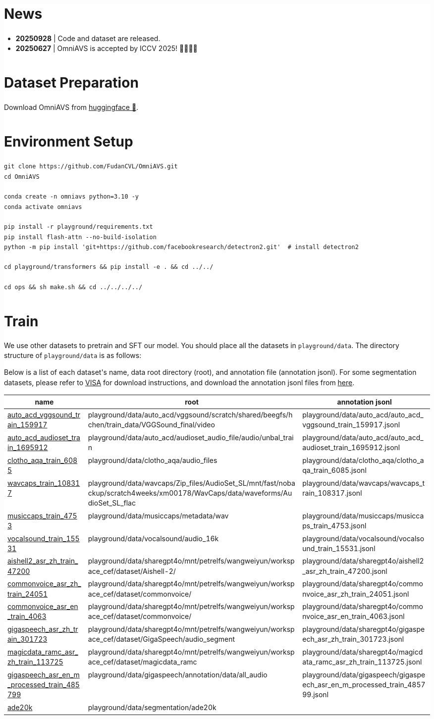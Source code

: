 # News

- **20250928** | Code and dataset are released.
- **20250627** | OmniAVS is accepted by ICCV 2025! 🌺🏄‍♂️🌴

# Dataset Preparation

Download OmniAVS from [huggingface 🤗](https://huggingface.co/datasets/FudanCVL/OmniAVS/tree/main).

# Environment Setup

```shell
git clone https://github.com/FudanCVL/OmniAVS.git
cd OmniAVS

conda create -n omniavs python=3.10 -y
conda activate omniavs

pip install -r playground/requirements.txt
pip install flash-attn --no-build-isolation
python -m pip install 'git+https://github.com/facebookresearch/detectron2.git'  # install detectron2

cd playground/transformers && pip install -e . && cd ../../

cd ops && sh make.sh && cd ../../../../
```

# Train

We use other datasets to pretrain and SFT our model. You should place all the datasets in `playground/data`. The directory structure of `playground/data` is as follows:

Below is a list of each dataset's name, data root directory (root), and annotation file (annotation jsonl). For some segmentation datasets, please refer to [VISA](https://github.com/cilinyan/VISA) for download instructions, and download the annotation jsonl files from [here](https://huggingface.co/datasets/FudanCVL/OmniAVS/tree/main/annotation_jsonl).

| name                                   | root                                                                                      | annotation jsonl                                                        |
|---------------------------------------- |------------------------------------------------------------------------------------------|-------------------------------------------------------------------|
| [auto_acd_vggsound_train_159917](https://huggingface.co/datasets/Loie/VGGSound)          | playground/data/auto_acd/vggsound/scratch/shared/beegfs/hchen/train_data/VGGSound_final/video | playground/data/auto_acd/auto_acd_vggsound_train_159917.jsonl     |
| [auto_acd_audioset_train_1695912](https://github.com/MorenoLaQuatra/audioset-download)         | playground/data/auto_acd/audioset_audio_file/audio/unbal_train                            | playground/data/auto_acd/auto_acd_audioset_train_1695912.jsonl    |
| [clotho_aqa_train_6085](https://zenodo.org/records/6473207)                   | playground/data/clotho_aqa/audio_files                                                    | playground/data/clotho_aqa/clotho_aqa_train_6085.jsonl            |
| [wavcaps_train_108317](https://github.com/XinhaoMei/WavCaps)                    | playground/data/wavcaps/Zip_files/AudioSet_SL/mnt/fast/nobackup/scratch4weeks/xm00178/WavCaps/data/waveforms/AudioSet_SL_flac | playground/data/wavcaps/wavcaps_train_108317.jsonl                |
| [musiccaps_train_4753](https://huggingface.co/datasets/google/MusicCaps)                    | playground/data/musiccaps/metadata/wav                                                    | playground/data/musiccaps/musiccaps_train_4753.jsonl              |
| [vocalsound_train_15531](https://huggingface.co/datasets/MahiA/VocalSound/tree/main)                  | playground/data/vocalsound/audio_16k                                                      | playground/data/vocalsound/vocalsound_train_15531.jsonl           |
| [aishell2_asr_zh_train_47200](https://huggingface.co/datasets/OpenGVLab/ShareGPT-4o/tree/main/audio_pretrain)             | playground/data/sharegpt4o/mnt/petrelfs/wangweiyun/workspace_cef/dataset/Aishell-2/       | playground/data/sharegpt4o/aishell2_asr_zh_train_47200.jsonl      |
| [commonvoice_asr_zh_train_24051](https://huggingface.co/datasets/OpenGVLab/ShareGPT-4o/tree/main)          | playground/data/sharegpt4o/mnt/petrelfs/wangweiyun/workspace_cef/dataset/commonvoice/     | playground/data/sharegpt4o/commonvoice_asr_zh_train_24051.jsonl   |
| [commonvoice_asr_en_train_4063](https://huggingface.co/datasets/OpenGVLab/ShareGPT-4o/tree/main)           | playground/data/sharegpt4o/mnt/petrelfs/wangweiyun/workspace_cef/dataset/commonvoice/     | playground/data/sharegpt4o/commonvoice_asr_en_train_4063.jsonl    |
| [gigaspeech_asr_zh_train_301723](https://huggingface.co/datasets/OpenGVLab/ShareGPT-4o/tree/main)          | playground/data/sharegpt4o/mnt/petrelfs/wangweiyun/workspace_cef/dataset/GigaSpeech/audio_segment | playground/data/sharegpt4o/gigaspeech_asr_zh_train_301723.jsonl   |
| [magicdata_ramc_asr_zh_train_113725](https://huggingface.co/datasets/OpenGVLab/ShareGPT-4o/tree/main)      | playground/data/sharegpt4o/mnt/petrelfs/wangweiyun/workspace_cef/dataset/magicdata_ramc   | playground/data/sharegpt4o/magicdata_ramc_asr_zh_train_113725.jsonl |
| [gigaspeech_asr_en_m_processed_train_485799](https://github.com/SpeechColab/GigaSpeech) | playground/data/gigaspeech/annotation/data/all_audio                                      | playground/data/gigaspeech/gigaspeech_asr_en_m_processed_train_485799.jsonl |
| [ade20k](https://ade20k.csail.mit.edu/)                    | playground/data/segmentation/ade20k                                                      |  |